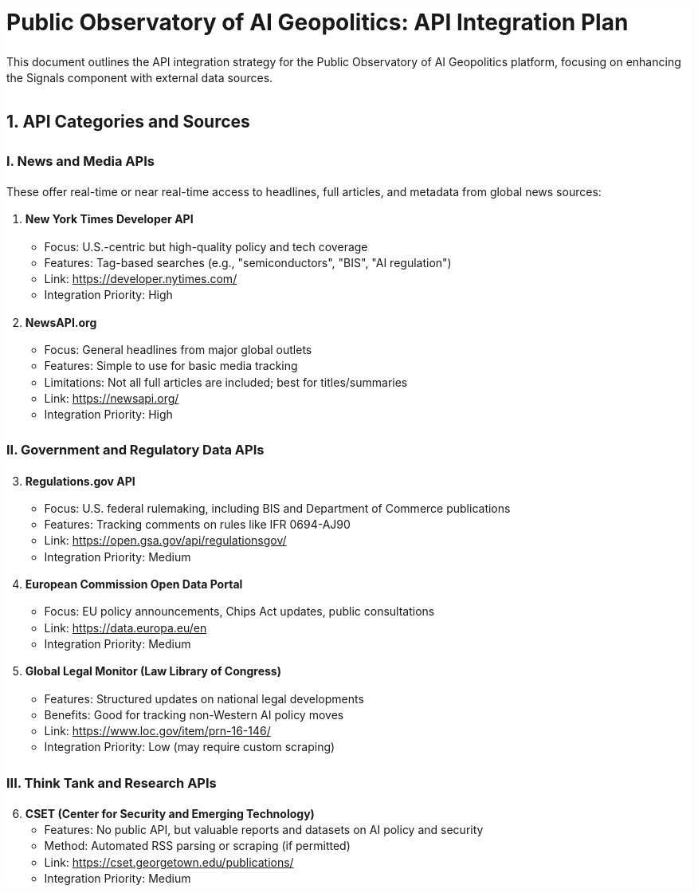 # Public Observatory of AI Geopolitics: API Integration Plan

This document outlines the API integration strategy for the Public Observatory of AI Geopolitics platform, focusing on enhancing the Signals component with external data sources.

## 1. API Categories and Sources

### I. News and Media APIs
These offer real-time or near real-time access to headlines, full articles, and metadata from global news sources:

1. **New York Times Developer API**
   - Focus: U.S.-centric but high-quality policy and tech coverage
   - Features: Tag-based searches (e.g., "semiconductors", "BIS", "AI regulation")
   - Link: https://developer.nytimes.com/
   - Integration Priority: High

2. **NewsAPI.org**
   - Focus: General headlines from major global outlets
   - Features: Simple to use for basic media tracking
   - Limitations: Not all full articles are included; best for titles/summaries
   - Link: https://newsapi.org/
   - Integration Priority: High

### II. Government and Regulatory Data APIs

3. **Regulations.gov API**
   - Focus: U.S. federal rulemaking, including BIS and Department of Commerce publications
   - Features: Tracking comments on rules like IFR 0694-AJ90
   - Link: https://open.gsa.gov/api/regulationsgov/
   - Integration Priority: Medium

4. **European Commission Open Data Portal**
   - Focus: EU policy announcements, Chips Act updates, public consultations
   - Link: https://data.europa.eu/en
   - Integration Priority: Medium

5. **Global Legal Monitor (Law Library of Congress)**
   - Features: Structured updates on national legal developments
   - Benefits: Good for tracking non-Western AI policy moves
   - Link: https://www.loc.gov/item/prn-16-146/
   - Integration Priority: Low (may require custom scraping)

### III. Think Tank and Research APIs

6. **CSET (Center for Security and Emerging Technology)**
   - Features: No public API, but valuable reports and datasets on AI policy and security
   - Method: Automated RSS parsing or scraping (if permitted)
   - Link: https://cset.georgetown.edu/publications/
   - Integration Priority: Medium
